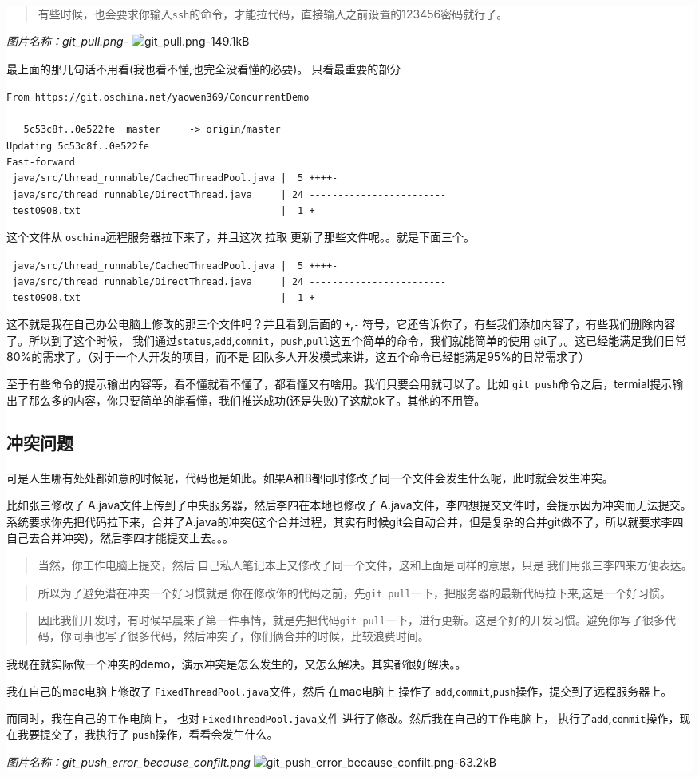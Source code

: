 > 有些时候，也会要求你输入`ssh`的命令，才能拉代码，直接输入之前设置的123456密码就行了。

*图片名称：git_pull.png-*
![git_pull.png-149.1kB](file:///F:/%E5%AE%9E%E9%AA%8C%E5%AE%A4%E4%BE%9D%E8%B5%96%E7%8E%AF%E5%A2%83/%E5%88%9B%E6%96%B0%E5%B9%B3%E5%8F%B0/%E5%88%9B%E6%96%B0%E5%B9%B3%E5%8F%B0/git%E4%BD%BF%E7%94%A8%E6%95%99%E7%A8%8B/%E9%80%82%E5%90%88%E5%B0%8F%E7%99%BD_%E5%A4%96%E8%A1%8C%E7%9A%84git%E4%B8%8Egithub%E6%9C%80%E5%9F%BA%E7%A1%80%E6%9C%80%E6%B5%85%E6%98%BE%E6%95%99%E7%A8%8B%20_files/918357-20180107130155987-1191666878.png)

最上面的那几句话不用看(我也看不懂,也完全没看懂的必要)。
只看最重要的部分

```
From https://git.oschina.net/yaowen369/ConcurrentDemo 

   5c53c8f..0e522fe  master     -> origin/master
Updating 5c53c8f..0e522fe
Fast-forward
 java/src/thread_runnable/CachedThreadPool.java |  5 ++++-
 java/src/thread_runnable/DirectThread.java     | 24 ------------------------
 test0908.txt                                   |  1 +
```

这个文件从 `oschina`远程服务器拉下来了，并且这次 拉取 更新了那些文件呢。。就是下面三个。

```
 java/src/thread_runnable/CachedThreadPool.java |  5 ++++-
 java/src/thread_runnable/DirectThread.java     | 24 ------------------------
 test0908.txt                                   |  1 +
```

这不就是我在自己办公电脑上修改的那三个文件吗？并且看到后面的 `+`,`-` 符号，它还告诉你了，有些我们添加内容了，有些我们删除内容了。所以到了这个时候，
我们通过`status`,`add`,`commit`，`push`,`pull`这五个简单的命令，我们就能简单的使用 git了。。这已经能满足我们日常80%的需求了。（对于一个人开发的项目，而不是 团队多人开发模式来讲，这五个命令已经能满足95%的日常需求了）

至于有些命令的提示输出内容等，看不懂就看不懂了，都看懂又有啥用。我们只要会用就可以了。比如 `git push`命令之后，termial提示输出了那么多的内容，你只要简单的能看懂，我们推送成功(还是失败)了这就ok了。其他的不用管。

## 冲突问题

可是人生哪有处处都如意的时候呢，代码也是如此。如果A和B都同时修改了同一个文件会发生什么呢，此时就会发生冲突。

比如张三修改了 A.java文件上传到了中央服务器，然后李四在本地也修改了 A.java文件，李四想提交文件时，会提示因为冲突而无法提交。系统要求你先把代码拉下来，合并了A.java的冲突(这个合并过程，其实有时候git会自动合并，但是复杂的合并git做不了，所以就要求李四自己去合并冲突)，然后李四才能提交上去。。。

> 当然，你工作电脑上提交，然后 自己私人笔记本上又修改了同一个文件，这和上面是同样的意思，只是 我们用张三李四来方便表达。

> 所以为了避免潜在冲突一个好习惯就是 你在修改你的代码之前，先`git pull`一下，把服务器的最新代码拉下来,这是一个好习惯。

> 因此我们开发时，有时候早晨来了第一件事情，就是先把代码`git pull`一下，进行更新。这是个好的开发习惯。避免你写了很多代码，你同事也写了很多代码，然后冲突了，你们俩合并的时候，比较浪费时间。

我现在就实际做一个冲突的demo，演示冲突是怎么发生的，又怎么解决。其实都很好解决。。

我在自己的mac电脑上修改了 `FixedThreadPool.java`文件，然后 在mac电脑上 操作了 `add`,`commit`,`push`操作，提交到了远程服务器上。

而同时，我在自己的工作电脑上， 也对 `FixedThreadPool.java`文件 进行了修改。然后我在自己的工作电脑上， 执行了`add`,`commit`操作，现在我要提交了，我执行了 `push`操作，看看会发生什么。

*图片名称：git_push_error_because_confilt.png*
![git_push_error_because_confilt.png-63.2kB](file:///F:/%E5%AE%9E%E9%AA%8C%E5%AE%A4%E4%BE%9D%E8%B5%96%E7%8E%AF%E5%A2%83/%E5%88%9B%E6%96%B0%E5%B9%B3%E5%8F%B0/%E5%88%9B%E6%96%B0%E5%B9%B3%E5%8F%B0/git%E4%BD%BF%E7%94%A8%E6%95%99%E7%A8%8B/%E9%80%82%E5%90%88%E5%B0%8F%E7%99%BD_%E5%A4%96%E8%A1%8C%E7%9A%84git%E4%B8%8Egithub%E6%9C%80%E5%9F%BA%E7%A1%80%E6%9C%80%E6%B5%85%E6%98%BE%E6%95%99%E7%A8%8B%20_files/918357-20180107130318362-1966304377.png)
